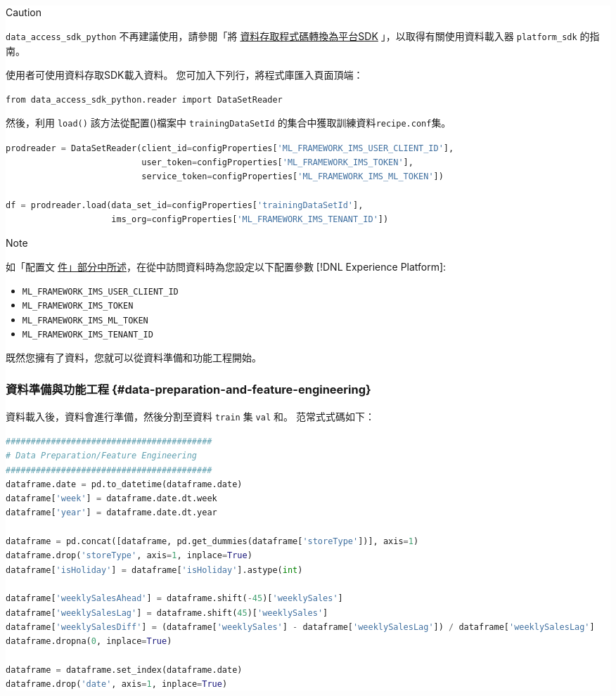 >[!CAUTION]
>
> `data_access_sdk_python` 不再建議使用，請參閱「將 [資料存取程式碼轉換為平台SDK](../authoring/platform-sdk.md) 」，以取得有關使用資料載入器 `platform_sdk` 的指南。

使用者可使用資料存取SDK載入資料。 您可加入下列行，將程式庫匯入頁面頂端：

`from data_access_sdk_python.reader import DataSetReader`

然後，利用 `load()` 該方法從配置()檔案中 `trainingDataSetId` 的集合中獲取訓練資料`recipe.conf`集。

```PYTHON
prodreader = DataSetReader(client_id=configProperties['ML_FRAMEWORK_IMS_USER_CLIENT_ID'],
                           user_token=configProperties['ML_FRAMEWORK_IMS_TOKEN'],
                           service_token=configProperties['ML_FRAMEWORK_IMS_ML_TOKEN'])

df = prodreader.load(data_set_id=configProperties['trainingDataSetId'],
                     ims_org=configProperties['ML_FRAMEWORK_IMS_TENANT_ID'])
```

>[!NOTE]
>
>如「配置文 [件」部分中所述](#configuration-files)，在從中訪問資料時為您設定以下配置參數 [!DNL Experience Platform]:
> - `ML_FRAMEWORK_IMS_USER_CLIENT_ID`
> - `ML_FRAMEWORK_IMS_TOKEN`
> - `ML_FRAMEWORK_IMS_ML_TOKEN`
> - `ML_FRAMEWORK_IMS_TENANT_ID`


既然您擁有了資料，您就可以從資料準備和功能工程開始。

### 資料準備與功能工程 {#data-preparation-and-feature-engineering}

資料載入後，資料會進行準備，然後分割至資料 `train` 集 `val` 和。 范常式式碼如下：

```PYTHON
#########################################
# Data Preparation/Feature Engineering
#########################################
dataframe.date = pd.to_datetime(dataframe.date)
dataframe['week'] = dataframe.date.dt.week
dataframe['year'] = dataframe.date.dt.year

dataframe = pd.concat([dataframe, pd.get_dummies(dataframe['storeType'])], axis=1)
dataframe.drop('storeType', axis=1, inplace=True)
dataframe['isHoliday'] = dataframe['isHoliday'].astype(int)

dataframe['weeklySalesAhead'] = dataframe.shift(-45)['weeklySales']
dataframe['weeklySalesLag'] = dataframe.shift(45)['weeklySales']
dataframe['weeklySalesDiff'] = (dataframe['weeklySales'] - dataframe['weeklySalesLag']) / dataframe['weeklySalesLag']
dataframe.dropna(0, inplace=True)

dataframe = dataframe.set_index(dataframe.date)
dataframe.drop('date', axis=1, inplace=True) 
```
